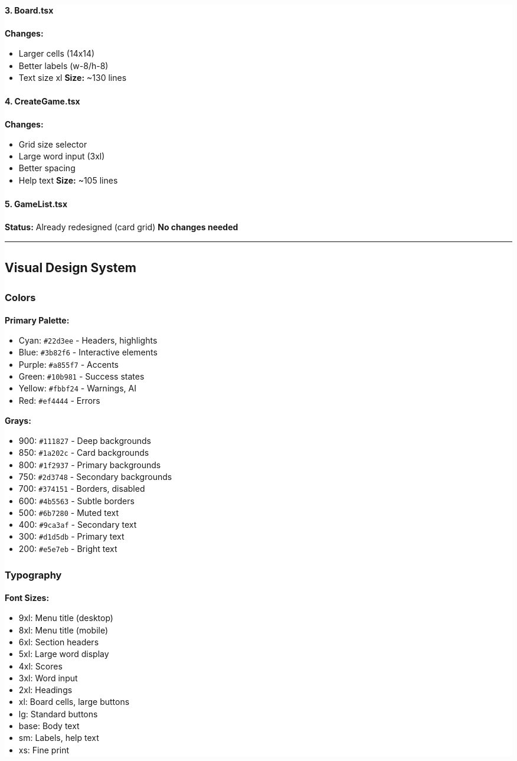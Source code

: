 #### 3. Board.tsx
**Changes:**
- Larger cells (14x14)
- Better labels (w-8/h-8)
- Text size xl
**Size:** ~130 lines

#### 4. CreateGame.tsx
**Changes:**
- Grid size selector
- Large word input (3xl)
- Better spacing
- Help text
**Size:** ~105 lines

#### 5. GameList.tsx
**Status:** Already redesigned (card grid)
**No changes needed**

---

## Visual Design System

### Colors

**Primary Palette:**
- Cyan: `#22d3ee` - Headers, highlights
- Blue: `#3b82f6` - Interactive elements
- Purple: `#a855f7` - Accents
- Green: `#10b981` - Success states
- Yellow: `#fbbf24` - Warnings, AI
- Red: `#ef4444` - Errors

**Grays:**
- 900: `#111827` - Deep backgrounds
- 850: `#1a202c` - Card backgrounds
- 800: `#1f2937` - Primary backgrounds
- 750: `#2d3748` - Secondary backgrounds
- 700: `#374151` - Borders, disabled
- 600: `#4b5563` - Subtle borders
- 500: `#6b7280` - Muted text
- 400: `#9ca3af` - Secondary text
- 300: `#d1d5db` - Primary text
- 200: `#e5e7eb` - Bright text

### Typography

**Font Sizes:**
- 9xl: Menu title (desktop)
- 8xl: Menu title (mobile)
- 6xl: Section headers
- 5xl: Large word display
- 4xl: Scores
- 3xl: Word input
- 2xl: Headings
- xl: Board cells, large buttons
- lg: Standard buttons
- base: Body text
- sm: Labels, help text
- xs: Fine print
